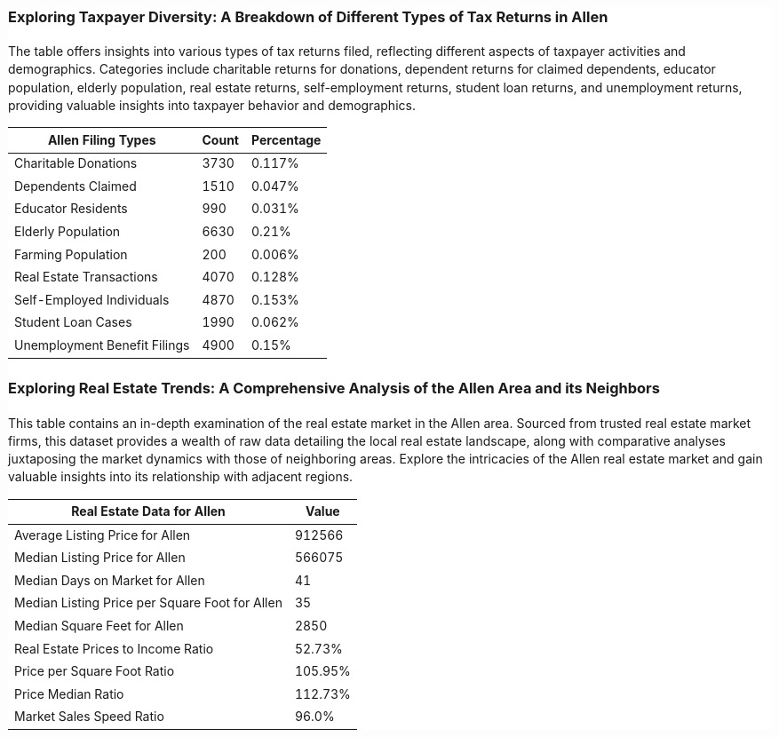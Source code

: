 ### Exploring Taxpayer Diversity: A Breakdown of Different Types of Tax Returns in Allen

The table offers insights into various types of tax returns filed, reflecting different aspects of taxpayer activities and demographics. Categories include charitable returns for donations, dependent returns for claimed dependents, educator population, elderly population, real estate returns, self-employment returns, student loan returns, and unemployment returns, providing valuable insights into taxpayer behavior and demographics.

| Allen Filing Types                    | Count | Percentage |
|--------------------------------------|-------|------------|
| Charitable Donations                 | 3730 | 0.117% |
| Dependents Claimed                   | 1510 | 0.047% |
| Educator Residents                   | 990 | 0.031% |
| Elderly Population                   | 6630 | 0.21% |
| Farming Population                   | 200 | 0.006% |
| Real Estate Transactions             | 4070 | 0.128% |
| Self-Employed Individuals            | 4870 | 0.153% |
| Student Loan Cases                   | 1990 | 0.062% |
| Unemployment Benefit Filings         | 4900 | 0.15% |

### Exploring Real Estate Trends: A Comprehensive Analysis of the Allen Area and its Neighbors

This table contains an in-depth examination of the real estate market in the Allen area. Sourced from trusted real estate market firms, this dataset provides a wealth of raw data detailing the local real estate landscape, along with comparative analyses juxtaposing the market dynamics with those of neighboring areas. Explore the intricacies of the Allen real estate market and gain valuable insights into its relationship with adjacent regions.


| Real Estate Data for Allen                       | Value    |
|------------------------------------------------|----------|
| Average Listing Price for Allen               | 912566 |
| Median Listing Price for Allen                | 566075 |
| Median Days on Market for Allen               | 41 |
| Median Listing Price per Square Foot for Allen| 35 |
| Median Square Feet for Allen                  | 2850 |
| Real Estate Prices to Income Ratio           | 52.73% |
| Price per Square Foot Ratio                  | 105.95% |
| Price Median Ratio                           | 112.73% |
| Market Sales Speed Ratio                     | 96.0% |
